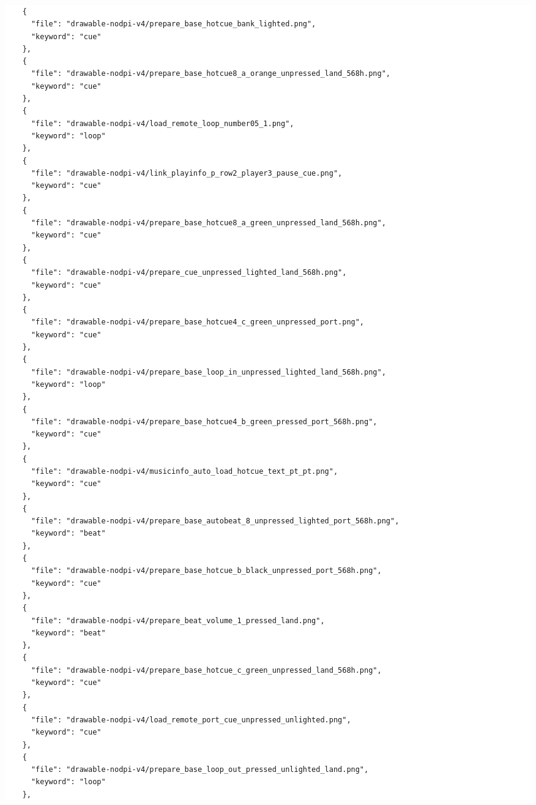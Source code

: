         {
          "file": "drawable-nodpi-v4/prepare_base_hotcue_bank_lighted.png",
          "keyword": "cue"
        },
        {
          "file": "drawable-nodpi-v4/prepare_base_hotcue8_a_orange_unpressed_land_568h.png",
          "keyword": "cue"
        },
        {
          "file": "drawable-nodpi-v4/load_remote_loop_number05_1.png",
          "keyword": "loop"
        },
        {
          "file": "drawable-nodpi-v4/link_playinfo_p_row2_player3_pause_cue.png",
          "keyword": "cue"
        },
        {
          "file": "drawable-nodpi-v4/prepare_base_hotcue8_a_green_unpressed_land_568h.png",
          "keyword": "cue"
        },
        {
          "file": "drawable-nodpi-v4/prepare_cue_unpressed_lighted_land_568h.png",
          "keyword": "cue"
        },
        {
          "file": "drawable-nodpi-v4/prepare_base_hotcue4_c_green_unpressed_port.png",
          "keyword": "cue"
        },
        {
          "file": "drawable-nodpi-v4/prepare_base_loop_in_unpressed_lighted_land_568h.png",
          "keyword": "loop"
        },
        {
          "file": "drawable-nodpi-v4/prepare_base_hotcue4_b_green_pressed_port_568h.png",
          "keyword": "cue"
        },
        {
          "file": "drawable-nodpi-v4/musicinfo_auto_load_hotcue_text_pt_pt.png",
          "keyword": "cue"
        },
        {
          "file": "drawable-nodpi-v4/prepare_base_autobeat_8_unpressed_lighted_port_568h.png",
          "keyword": "beat"
        },
        {
          "file": "drawable-nodpi-v4/prepare_base_hotcue_b_black_unpressed_port_568h.png",
          "keyword": "cue"
        },
        {
          "file": "drawable-nodpi-v4/prepare_beat_volume_1_pressed_land.png",
          "keyword": "beat"
        },
        {
          "file": "drawable-nodpi-v4/prepare_base_hotcue_c_green_unpressed_land_568h.png",
          "keyword": "cue"
        },
        {
          "file": "drawable-nodpi-v4/load_remote_port_cue_unpressed_unlighted.png",
          "keyword": "cue"
        },
        {
          "file": "drawable-nodpi-v4/prepare_base_loop_out_pressed_unlighted_land.png",
          "keyword": "loop"
        },